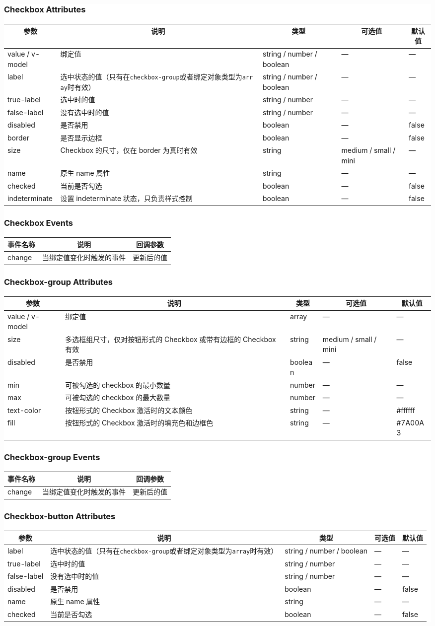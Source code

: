 ### Checkbox Attributes
| 参数      | 说明    | 类型      | 可选值       | 默认值   |
|---------- |-------- |---------- |-------------  |-------- |
| value / v-model | 绑定值 | string / number / boolean | — | — |
| label     | 选中状态的值（只有在`checkbox-group`或者绑定对象类型为`array`时有效）| string / number / boolean  |       —        |     —    |
| true-label | 选中时的值   | string / number | — |     —    |
| false-label | 没有选中时的值   | string / number    |      —         |     —    |
| disabled  | 是否禁用    | boolean   |  — | false   |
| border  | 是否显示边框  | boolean   | — | false   |
| size  | Checkbox 的尺寸，仅在 border 为真时有效  | string  | medium / small / mini | — |
| name | 原生 name 属性 | string    |      —         |     —    |
| checked  | 当前是否勾选    | boolean   |  — | false   |
| indeterminate  | 设置 indeterminate 状态，只负责样式控制    | boolean   |  — | false   |

### Checkbox Events
| 事件名称      | 说明    | 回调参数      |
|---------- |-------- |---------- |
| change  | 当绑定值变化时触发的事件 | 更新后的值 |

### Checkbox-group Attributes
| 参数      | 说明    | 类型      | 可选值       | 默认值   |
|---------- |-------- |---------- |-------------  |-------- |
| value / v-model | 绑定值 | array | — | — |
| size     | 多选框组尺寸，仅对按钮形式的 Checkbox 或带有边框的 Checkbox 有效   | string  | medium / small / mini  |    —     |
| disabled  | 是否禁用    | boolean   | — | false   |
| min     | 可被勾选的 checkbox 的最小数量   | number    |       —        |     —    |
| max     | 可被勾选的 checkbox 的最大数量   | number    |       —        |     —    |
| text-color  | 按钮形式的 Checkbox 激活时的文本颜色    | string   | — | #ffffff   |
| fill  | 按钮形式的 Checkbox 激活时的填充色和边框色    | string   | — | #7A00A3   |

### Checkbox-group Events
| 事件名称      | 说明    | 回调参数      |
|---------- |-------- |---------- |
| change  | 当绑定值变化时触发的事件 | 更新后的值 |

### Checkbox-button Attributes
| 参数      | 说明    | 类型      | 可选值       | 默认值   |
|---------- |-------- |---------- |-------------  |-------- |
| label     | 选中状态的值（只有在`checkbox-group`或者绑定对象类型为`array`时有效）| string / number / boolean  |       —        |     —    |
| true-label | 选中时的值   | string / number | — |     —    |
| false-label | 没有选中时的值   | string / number    |      —         |     —    |
| disabled  | 是否禁用    | boolean   |  — | false   |
| name | 原生 name 属性 | string    |      —         |     —    |
| checked  | 当前是否勾选    | boolean   |  — | false   |
